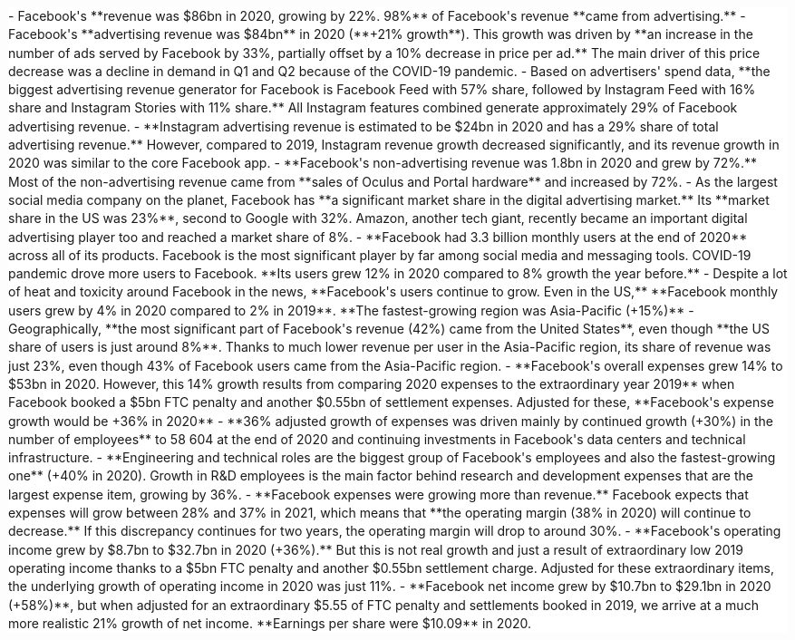 <div class="cardlist" markdown="1">
- Facebook's **revenue was $86bn in 2020, growing by 22%. 98%** of Facebook's revenue **came from advertising.**
- Facebook's **advertising revenue was $84bn** in 2020 (**+21% growth**). This growth was driven by **an increase in the number of ads served by Facebook by 33%, partially offset by a 10% decrease in price per ad.**  The main driver of this price decrease was a decline in demand in Q1 and Q2 because of the COVID-19 pandemic.
- Based on advertisers' spend data, **the biggest advertising revenue generator for Facebook is Facebook Feed with 57% share, followed by Instagram Feed with 16% share and Instagram Stories with 11% share.** All Instagram features combined generate approximately 29% of Facebook advertising revenue.
- **Instagram advertising revenue is estimated to be $24bn in 2020 and has a 29% share of total advertising revenue.** However, compared to 2019, Instagram revenue growth decreased significantly, and its revenue growth in 2020 was similar to the core Facebook app.
- **Facebook's non-advertising revenue was 1.8bn in 2020 and grew by 72%.** Most of the non-advertising revenue came from  **sales of Oculus and Portal hardware** and increased by 72%.
- As the largest social media company on the planet, Facebook has **a significant market share in the digital advertising market.** Its **market share in the US was 23%**, second to Google with 32%. Amazon, another tech giant, recently became an important digital advertising player too and reached a market share of 8%.
- **Facebook had 3.3 billion monthly users at the end of 2020** across all of its products. Facebook is the most significant player by far among social media and messaging tools. COVID-19 pandemic drove more users to Facebook. **Its users grew 12% in 2020 compared to 8% growth the year before.**
- Despite a lot of heat and toxicity around Facebook in the news, **Facebook's users continue to grow. Even in the US,** **Facebook monthly users grew by 4% in 2020 compared to 2% in 2019**. **The fastest-growing region was Asia-Pacific (+15%)**
- Geographically, **the most significant part of Facebook's revenue (42%) came from the United States**, even though **the US share of users is just around 8%**. Thanks to much lower revenue per user in the Asia-Pacific region, its share of revenue was just 23%, even though 43% of Facebook users came from the Asia-Pacific region.
- **Facebook's overall expenses grew 14% to $53bn in 2020. However, this 14% growth results from comparing 2020 expenses to the extraordinary year 2019** when Facebook booked a $5bn FTC penalty and another $0.55bn of settlement expenses. Adjusted for these, **Facebook's expense growth would be +36% in 2020**
- **36% adjusted growth of expenses was driven mainly by continued growth (+30%) in the number of employees** to 58 604 at the end of 2020 and continuing investments in Facebook's data centers and technical infrastructure.
- **Engineering and technical roles are the biggest group of Facebook's employees and also the fastest-growing one** (+40% in 2020). Growth in R&D employees is the main factor behind research and development expenses that are the largest expense item, growing by 36%.
- **Facebook expenses were growing more than revenue.** Facebook expects that expenses will grow between 28% and 37% in 2021, which means that **the operating margin (38% in  2020) will continue to decrease.** If this discrepancy continues for two years, the operating margin will drop to around 30%.
- **Facebook's operating income grew by $8.7bn to $32.7bn in 2020 (+36%).** But this is not real growth and just a result of extraordinary low 2019 operating income thanks to a $5bn FTC penalty and another $0.55bn settlement charge.  Adjusted for these extraordinary items, the underlying growth of operating income in 2020 was just 11%.
- **Facebook net income grew by $10.7bn to $29.1bn in 2020 (+58%)**, but when adjusted for an extraordinary $5.55 of FTC penalty and settlements booked in 2019, we arrive at a much more realistic 21% growth of net income. **Earnings per share were $10.09** in 2020.
</div>
